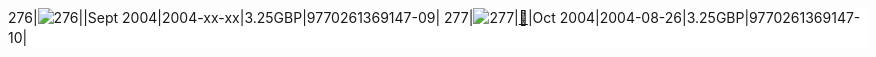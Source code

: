 276|![276](cvg/276.png)||Sept 2004|2004-xx-xx|3.25GBP|9770261369147-09|
277|![277](cvg/277.png)|[🔗][277]|Oct 2004|2004-08-26|3.25GBP|9770261369147-10|

[1]: https://archive.org/details/cvg-magazine-001
[2]: https://archive.org/details/cvg-magazine-002
[3]: https://archive.org/details/cvg-magazine-003
[4]: https://archive.org/details/cvg-magazine-004
[5]: https://archive.org/details/cvg-magazine-005
[6]: https://archive.org/details/cvg-magazine-006
[7]: https://archive.org/details/cvg-magazine-007
[8]: https://archive.org/details/cvg-magazine-008
[9]: https://archive.org/details/cvg-magazine-009
[10]: https://archive.org/details/cvg-magazine-010
[11]: https://archive.org/details/cvg-magazine-011
[12]: https://archive.org/details/cvg-magazine-012
[13]: https://archive.org/details/cvg-magazine-013
[14]: https://archive.org/details/cvg-magazine-014
[15]: https://archive.org/details/cvg-magazine-015
[16]: https://archive.org/details/cvg-magazine-016
[17]: https://archive.org/details/cvg-magazine-017
[18]: https://archive.org/details/cvg-magazine-018
[19]: https://archive.org/details/cvg-magazine-019
[20]: https://archive.org/details/cvg-magazine-020
[21]: https://archive.org/details/cvg-magazine-021
[22]: https://archive.org/details/cvg-magazine-022
[23]: https://archive.org/details/cvg-magazine-023
[24]: https://archive.org/details/cvg-magazine-024
[25]: https://archive.org/details/cvg-magazine-025
[26]: https://archive.org/details/cvg-magazine-026
[27]: https://archive.org/details/cvg-magazine-027
[28]: https://archive.org/details/cvg-magazine-028
[29]: https://archive.org/details/cvg-magazine-029
[30]: https://archive.org/details/cvg-magazine-030
[31]: https://archive.org/details/cvg-magazine-031
[32]: https://archive.org/details/cvg-magazine-032
[33]: https://archive.org/details/cvg-magazine-033
[34]: https://archive.org/details/cvg-magazine-034
[35]: https://archive.org/details/cvg-magazine-035
[36]: https://archive.org/details/cvg-magazine-036
[37]: https://archive.org/details/cvg-magazine-037
[38]: https://archive.org/details/cvg-magazine-038
[39]: https://archive.org/details/cvg-magazine-039
[40]: https://archive.org/details/cvg-magazine-040
[41]: https://archive.org/details/cvg-magazine-041
[42]: https://archive.org/details/cvg-magazine-042
[43]: https://archive.org/details/cvg-magazine-043
[44]: https://archive.org/details/cvg-magazine-044
[45]: https://archive.org/details/cvg-magazine-045
[46]: https://archive.org/details/cvg-magazine-046
[47]: https://archive.org/details/cvg-magazine-047
[48]: https://archive.org/details/cvg-magazine-048
[49]: https://archive.org/details/cvg-magazine-049
[50]: https://archive.org/details/cvg-magazine-050
[51]: https://archive.org/details/cvg-magazine-051
[52]: https://archive.org/details/cvg-magazine-052
[53]: https://archive.org/details/cvg-magazine-053
[54]: https://archive.org/details/cvg-magazine-054
[55]: https://archive.org/details/cvg-magazine-055
[56]: https://archive.org/details/cvg-magazine-056
[57]: https://archive.org/details/cvg-magazine-057
[58]: https://archive.org/details/cvg-magazine-058
[59]: https://archive.org/details/cvg-magazine-059
[60]: https://archive.org/details/cvg-magazine-060
[61]: https://archive.org/details/cvg-magazine-061
[62]: https://archive.org/details/cvg-magazine-062
[63]: https://archive.org/details/cvg-magazine-063
[64]: https://archive.org/details/cvg-magazine-064
[65]: https://archive.org/details/cvg-magazine-065
[66]: https://archive.org/details/cvg-magazine-066
[67]: https://archive.org/details/cvg-magazine-067
[68]: https://archive.org/details/cvg-magazine-068
[69]: https://archive.org/details/cvg-magazine-069
[70]: https://archive.org/details/cvg-magazine-070
[71]: https://archive.org/details/cvg-magazine-071
[72]: https://archive.org/details/cvg-magazine-072
[73]: https://archive.org/details/cvg-magazine-073
[74]: https://archive.org/details/cvg-magazine-074
[75]: https://archive.org/details/cvg-magazine-075
[76]: https://archive.org/details/cvg-magazine-076
[77]: https://archive.org/details/cvg-magazine-077
[78]: https://archive.org/details/cvg-magazine-078
[79]: https://archive.org/details/cvg-magazine-079
[80]: https://archive.org/details/cvg-magazine-080
[81]: https://archive.org/details/cvg-magazine-081
[82]: https://archive.org/details/cvg-magazine-082
[83]: https://archive.org/details/cvg-magazine-083
[84]: https://archive.org/details/cvg-magazine-084
[85]: https://archive.org/details/cvg-magazine-085
[86]: https://archive.org/details/cvg-magazine-086
[87]: https://archive.org/details/cvg-magazine-087
[88]: https://archive.org/details/cvg-magazine-088
[89]: https://archive.org/details/cvg-magazine-089
[90]: https://archive.org/details/cvg-magazine-090
[91]: https://archive.org/details/cvg-magazine-091
[92]: https://archive.org/details/cvg-magazine-092
[93]: https://archive.org/details/cvg-magazine-093
[93A]: https://archive.org/details/cvg-magazine-093b
[94]: https://archive.org/details/cvg-magazine-094
[95]: https://archive.org/details/cvg-magazine-095
[96]: https://archive.org/details/cvg-magazine-096
[97]: https://archive.org/details/cvg-magazine-097
[98]: https://archive.org/details/cvg-magazine-098
[99]: https://archive.org/details/cvg-magazine-099
[100]: https://archive.org/details/cvg-magazine-100
[101]: https://archive.org/details/cvg-magazine-101
[102]: https://archive.org/details/cvg-magazine-102
[103]: https://archive.org/details/cvg-magazine-103
[104]: https://archive.org/details/cvg-magazine-104
[105]: https://archive.org/details/cvg-magazine-105
[106]: https://archive.org/details/cvg-magazine-106
[107]: https://archive.org/details/cvg-magazine-107
[108]: https://archive.org/details/cvg-magazine-108
[109]: https://archive.org/details/cvg-magazine-109
[110]: https://archive.org/details/cvg-magazine-110
[111]: https://archive.org/details/cvg-magazine-111
[112]: https://archive.org/details/cvg-magazine-112
[113]: https://archive.org/details/cvg-magazine-113

[114]: https://archive.org/details/cvg-magazine-114
[115]: https://archive.org/details/cvg-magazine-115
[116]: https://archive.org/details/cvg-magazine-116
[117]: https://archive.org/details/cvg-magazine-117
[118]: https://archive.org/details/cvg-magazine-118
[119]: https://archive.org/details/cvg-magazine-119
[120]: https://archive.org/details/cvg-magazine-120
[121]: https://archive.org/details/cvg-magazine-121
[122]: https://archive.org/details/cvg-magazine-122
[123]: https://archive.org/details/cvg-magazine-123
[124]: https://archive.org/details/cvg-magazine-124
[125]: https://archive.org/details/cvg-magazine-125
[126]: https://archive.org/details/cvg-magazine-126
[132]: https://archive.org/details/Computer_Video_Games_Issue_132_1992-11_EMAP_Publishing_GB
[141]: https://archive.org/details/Computer_and_Video_Games_Issue_141_1993-08_EMAP_Images_GB
[168]: https://archive.org/details/Computer_and_Video_Games_Issue_168_1995-11_EMAP_Images_GB
[169]: https://archive.org/details/Computer_and_Video_Games_Issue_169_1995-12_EMAP_Images_GB
[170]: https://archive.org/details/Computer_and_Video_Games_Issue_170_1996-01_EMAP_Images_GB
[171]: https://archive.org/details/Computer_and_Video_Games_Issue_171_1996-02_EMAP_Images_GB
[172]: https://archive.org/details/Computer_and_Video_Games_Issue_172_1996-03_EMAP_Images_GB
[173]: https://archive.org/details/Computer_and_Video_Games_Issue_173_1996-04_EMAP_Images_GB
[174]: https://archive.org/details/Computer_and_Video_Games_Issue_174_1996-05_EMAP_Images_GB
[175]: https://archive.org/details/Computer_and_Video_Games_Issue_175_1996-06_EMAP_Images_GB
[176]: https://archive.org/details/Computer_and_Video_Games_Issue_176_1996-07_EMAP_Images_GB
[177]: https://archive.org/details/Computer_and_Video_Games_Issue_177_1996-08_EMAP_Images_GB
[178]: https://archive.org/details/Computer_and_Video_Games_Issue_178_1996-09_EMAP_Images_GB
[179]: https://archive.org/details/Computer_and_Video_Games_Issue_179_1996-10_EMAP_Images_GB
[180]: https://archive.org/details/Computer_and_Video_Games_Issue_180_1996-11_EMAP_Images_GB
[181]: https://archive.org/details/Computer_and_Video_Games_Issue_181_1996-12_EMAP_Images_GB
[182]: https://archive.org/details/Computer_and_Video_Games_Issue_182_1997-01_EMAP_Images_GB
[183]: https://archive.org/details/Computer_and_Video_Games_Issue_183_1997-02_EMAP_Images_GB
[184]: https://archive.org/details/Computer_and_Video_Games_Issue_184_1997-03_EMAP_Images_GB
[185]: https://archive.org/details/Computer_and_Video_Games_Issue_185_1997-04_EMAP_Images_GB
[186]: https://archive.org/details/Computer_and_Video_Games_Issue_186_1997-05_EMAP_Images_GB
[187]: https://archive.org/details/Computer_and_Video_Games_Issue_187_1997-06_EMAP_Images_GB
[188]: https://archive.org/details/Computer_and_Video_Games_Issue_188_1997-07_EMAP_Images_GB
[189]: https://archive.org/details/Computer_and_Video_Games_Issue_189_1997-08_EMAP_Images_GB
[190]: https://archive.org/details/Computer_and_Video_Games_Issue_190_1997-09_EMAP_Images_GB
[191]: https://archive.org/details/Computer_and_Video_Games_Issue_191_1997-10_EMAP_Images_GB
[192]: https://archive.org/details/Computer_and_Video_Games_Issue_192_1997-11_EMAP_Images_GB
[193]: https://archive.org/details/Computer_and_Video_Games_Issue_193_1997-12_EMAP_Images_GB
[194]: https://archive.org/details/Computer_and_Video_Games_Issue_194_1998-01_EMAP_Images_GB
[195]: https://archive.org/details/Computer_and_Video_Games_Issue_195_1998-02_EMAP_Images_GB
[196]: https://archive.org/details/Computer_and_Video_Games_Issue_196_1998-03_EMAP_Images_GB
[197]: https://archive.org/details/Computer_and_Video_Games_Issue_197_1998-04_EMAP_Images_GB
[198]: https://archive.org/details/Computer_and_Video_Games_Issue_198_1998-05_EMAP_Images_GB
[199]: https://archive.org/details/Computer_and_Video_Games_Issue_199_1998-06_EMAP_Images_GB
[200]: https://archive.org/details/Computer_and_Video_Games_Issue_200_1998-07_EMAP_Images_GB
[201]: https://archive.org/details/Computer_and_Video_Games_Issue_201_1998-08_EMAP_Images_GB
[202]: https://archive.org/details/Computer_and_Video_Games_Issue_202_1998-09_EMAP_Images_GB
[203]: https://archive.org/details/Computer_and_Video_Games_Issue_203_1998-10_EMAP_Images_GB
[204]: https://archive.org/details/Computer_and_Video_Games_Issue_204_1998-11_EMAP_Images_GB
[205]: https://archive.org/details/Computer_and_Video_Games_Issue_205_1998-12_EMAP_Images_GB
[206]: https://archive.org/details/Computer_and_Video_Games_Issue_206_1999-01_EMAP_Images_GB
[207]: https://archive.org/details/Computer_and_Video_Games_Issue_207_1999-02_EMAP_Images_GB
[208]: https://archive.org/details/Computer_and_Video_Games_Issue_208_1999-03_EMAP_Images_GB
[209]: https://archive.org/details/Computer_and_Video_Games_Issue_209_1999-04_EMAP_Images_GB
[210]: https://archive.org/details/Computer_and_Video_Games_Issue_210_1999-05_EMAP_Images_GB
[211]: https://archive.org/details/Computer_and_Video_Games_Issue_211_1999-06_EMAP_Images_GB
[212]: https://archive.org/details/Computer_and_Video_Games_Issue_212_1999-07_EMAP_Images_GB
[213]: https://archive.org/details/Computer_and_Video_Games_Issue_213_1999-08_EMAP_Images_GB
[214]: https://archive.org/details/Computer_and_Video_Games_Issue_214_1999-09_EMAP_Images_GB
[215]: https://archive.org/details/Computer_and_Video_Games_Issue_215_1999-10_EMAP_Images_GB
[277]: https://archive.org/details/Computer_and_Video_Games_Issue_277_2004-10_EMAP_Images_GB
[3e]: https://archive.org/details/Computer_Video_Centre_Catalog_1982-01_EMAP_Publishing_GB_supplement_issue_003
[9e]: https://archive.org/details/Z-Xtra_1982-07_EMAP_Publishing_GB_supplement_issue_009
[11e]: https://archive.org/details/OWL_Issue_002_1982-09_EMAP_Publishing_GB_supplement_issue_011
[16e]: https://archive.org/details/Book_of_Games_The_1983-02_EMAP_Publishing_GB_supplement_issue_016
[17e]: https://archive.org/details/Book_of_Reviews_1983-03_EMAP_Publishing_GB_supplement_issue_017
[20e]: https://archive.org/details/Book_of_Video_Games_The_1983-06_EMAP_Publishing_GB_supplement_issue_020
[27e]: https://archive.org/details/Book_of_Adventure_1984-01_EMAP_Publishing_GB_supplement_issue_027
[28e]: https://archive.org/details/Book_of_Games_1984-02_EMAP_Publishing_GB_supplement_issue_028
[33e]: https://archive.org/details/Book_of_Games_1984-07_EMAP_Publishing_GB_supplement_issue_033
[40e]: https://archive.org/details/Book_of_Games_1985-02_EMAP_Publishing_GB_supplement_issue_040
[41e]: https://archive.org/details/Book_of_Adventure_1985-03_EMAP_Publishing_GB_supplement_issue_041
[45e]: https://archive.org/details/Book_of_Games_1985-07_EMAP_Publishing_GB_supplement_issue_045
[49e]: https://archive.org/details/Maps_Special_1985_EMAP_Publishing_GB_supplement
[50e]: https://archive.org/details/Adventure_Supplement_1985-12_EMAP_Publishing_GB_supplement_issue_050
[52e]: https://archive.org/details/Book_of_Games_1986-02_EMAP_Publishing_GB_supplement_issue_052
[61e]: https://archive.org/details/IDEAS_Central_Handbook_1986-11_EMAP_Publishing_GB_supplement_issue_061
[66e]: https://archive.org/details/Microsell_Section_1987-04_EMAP_Publishing_GB_supplement_issue_066
[76e]: https://archive.org/details/Arcade_Action_1988-02_EMAP_Publishing_GB_supplement_issue_076
[86e]: https://archive.org/details/CVG_Christmas_Crackers_1988-12_EMAP_Publishing_GB_supplement_issue_086
[126e]: https://archive.org/details/Go_Issue_07_1992-05_EMAP_Publishing_GB_supplement_issue_126
[141e]: https://archive.org/details/Go_Issue_22_1993-08_EMAP_Publishing_GB_supplement_issue_141
[182e]: https://archive.org/details/book_complete_history_of_video_games
[unk]: https://archive.org/details/c-vg-issue-xx-supplement-ultimate-virtual-pets-handbook
[web]: http://web.archive.org/web/19991105173002/http://www.computerandvideogames.com/